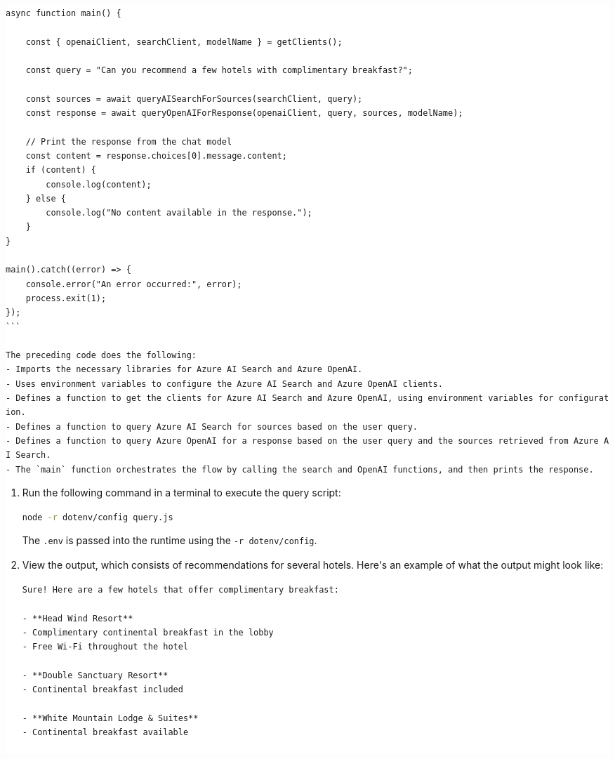     async function main() {
    
        const { openaiClient, searchClient, modelName } = getClients();
    
        const query = "Can you recommend a few hotels with complimentary breakfast?";
    
        const sources = await queryAISearchForSources(searchClient, query);
        const response = await queryOpenAIForResponse(openaiClient, query, sources, modelName);
    
        // Print the response from the chat model
        const content = response.choices[0].message.content;
        if (content) {
            console.log(content);
        } else {
            console.log("No content available in the response.");
        }
    }
    
    main().catch((error) => {
        console.error("An error occurred:", error);
        process.exit(1);
    });
    ```

    The preceding code does the following:
    - Imports the necessary libraries for Azure AI Search and Azure OpenAI.
    - Uses environment variables to configure the Azure AI Search and Azure OpenAI clients.
    - Defines a function to get the clients for Azure AI Search and Azure OpenAI, using environment variables for configuration.
    - Defines a function to query Azure AI Search for sources based on the user query.
    - Defines a function to query Azure OpenAI for a response based on the user query and the sources retrieved from Azure AI Search.
    - The `main` function orchestrates the flow by calling the search and OpenAI functions, and then prints the response.    
     
1. Run the following command in a terminal to execute the query script:

    ```bash
    node -r dotenv/config query.js
    ```

    The `.env` is passed into the runtime using the `-r dotenv/config`. 

1. View the output, which consists of recommendations for several hotels. Here's an example of what the output might look like:
    
    ```
    Sure! Here are a few hotels that offer complimentary breakfast:
    
    - **Head Wind Resort**
    - Complimentary continental breakfast in the lobby
    - Free Wi-Fi throughout the hotel
    
    - **Double Sanctuary Resort**
    - Continental breakfast included
    
    - **White Mountain Lodge & Suites**
    - Continental breakfast available
    
